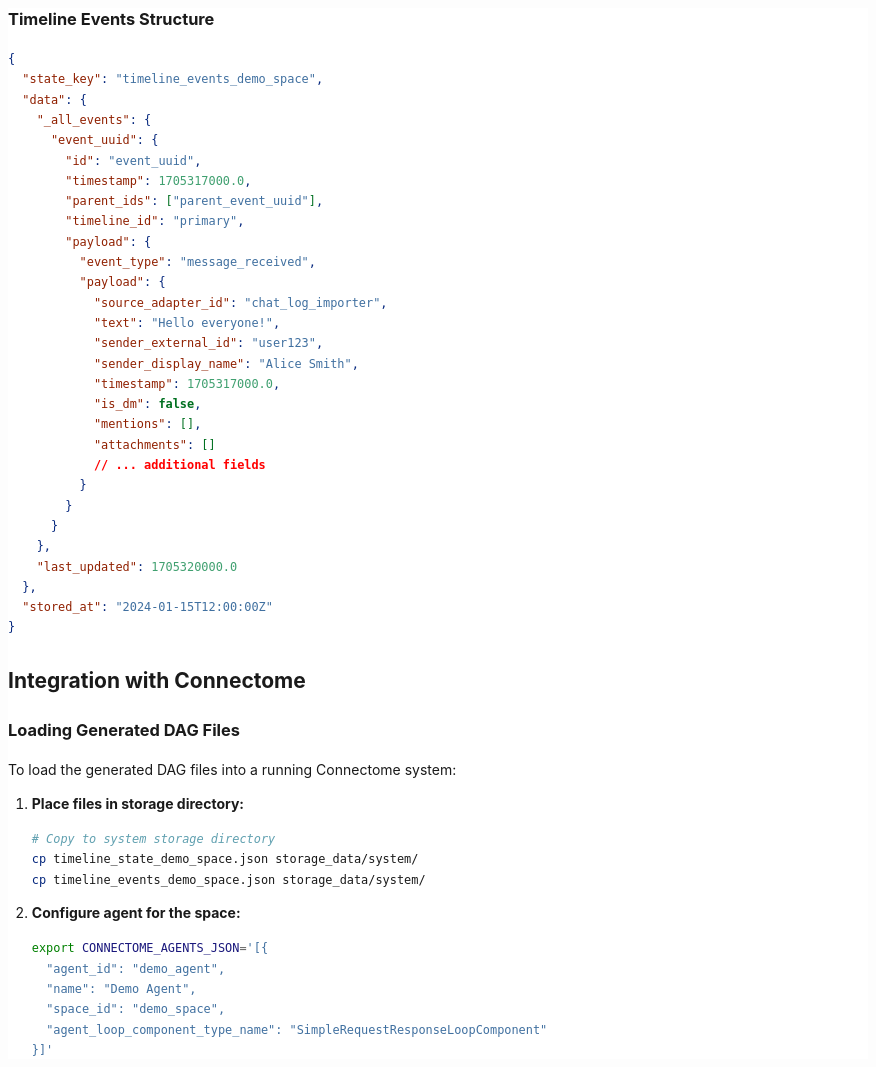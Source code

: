 ```json
```

### Timeline Events Structure
```json
{
  "state_key": "timeline_events_demo_space", 
  "data": {
    "_all_events": {
      "event_uuid": {
        "id": "event_uuid",
        "timestamp": 1705317000.0,
        "parent_ids": ["parent_event_uuid"],
        "timeline_id": "primary",
        "payload": {
          "event_type": "message_received",
          "payload": {
            "source_adapter_id": "chat_log_importer",
            "text": "Hello everyone!",
            "sender_external_id": "user123",
            "sender_display_name": "Alice Smith",
            "timestamp": 1705317000.0,
            "is_dm": false,
            "mentions": [],
            "attachments": []
            // ... additional fields
          }
        }
      }
    },
    "last_updated": 1705320000.0
  },
  "stored_at": "2024-01-15T12:00:00Z"  
}
```

## Integration with Connectome

### Loading Generated DAG Files

To load the generated DAG files into a running Connectome system:

1. **Place files in storage directory:**
   ```bash
   # Copy to system storage directory
   cp timeline_state_demo_space.json storage_data/system/
   cp timeline_events_demo_space.json storage_data/system/
   ```

2. **Configure agent for the space:**
   ```bash
   export CONNECTOME_AGENTS_JSON='[{
     "agent_id": "demo_agent",
     "name": "Demo Agent", 
     "space_id": "demo_space",
     "agent_loop_component_type_name": "SimpleRequestResponseLoopComponent"
   }]'
   ```
